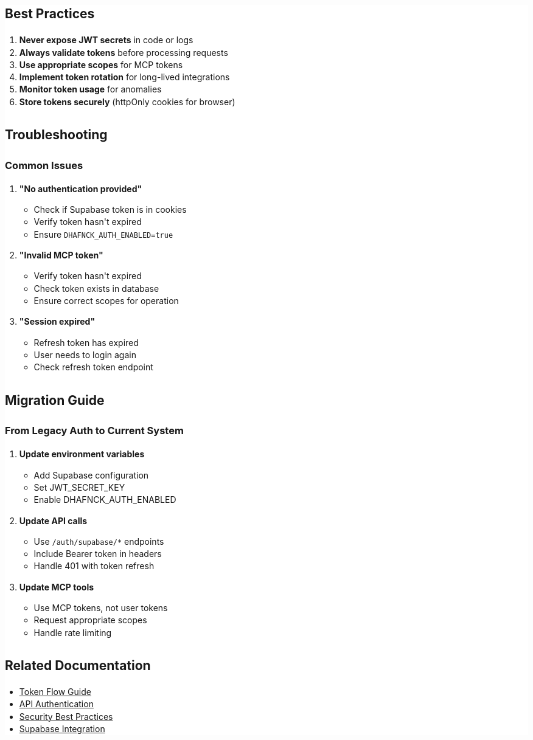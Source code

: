 ## Best Practices

1. **Never expose JWT secrets** in code or logs
2. **Always validate tokens** before processing requests
3. **Use appropriate scopes** for MCP tokens
4. **Implement token rotation** for long-lived integrations
5. **Monitor token usage** for anomalies
6. **Store tokens securely** (httpOnly cookies for browser)

## Troubleshooting

### Common Issues

1. **"No authentication provided"**
   - Check if Supabase token is in cookies
   - Verify token hasn't expired
   - Ensure `DHAFNCK_AUTH_ENABLED=true`

2. **"Invalid MCP token"**
   - Verify token hasn't expired
   - Check token exists in database
   - Ensure correct scopes for operation

3. **"Session expired"**
   - Refresh token has expired
   - User needs to login again
   - Check refresh token endpoint

## Migration Guide

### From Legacy Auth to Current System

1. **Update environment variables**
   - Add Supabase configuration
   - Set JWT_SECRET_KEY
   - Enable DHAFNCK_AUTH_ENABLED

2. **Update API calls**
   - Use `/auth/supabase/*` endpoints
   - Include Bearer token in headers
   - Handle 401 with token refresh

3. **Update MCP tools**
   - Use MCP tokens, not user tokens
   - Request appropriate scopes
   - Handle rate limiting

## Related Documentation

- [Token Flow Guide](./token-flow.md)
- [API Authentication](../api/authentication.md)
- [Security Best Practices](../security/best-practices.md)
- [Supabase Integration](../integrations/supabase.md)